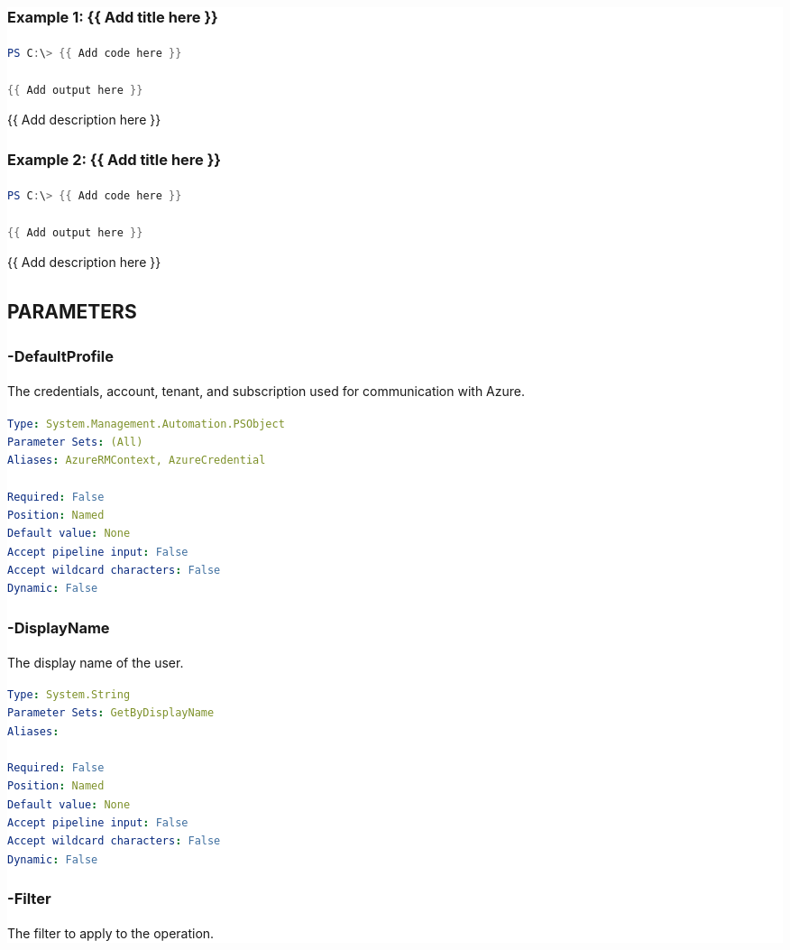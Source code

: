 ### Example 1: {{ Add title here }}
```powershell
PS C:\> {{ Add code here }}

{{ Add output here }}
```

{{ Add description here }}

### Example 2: {{ Add title here }}
```powershell
PS C:\> {{ Add code here }}

{{ Add output here }}
```

{{ Add description here }}

## PARAMETERS

### -DefaultProfile
The credentials, account, tenant, and subscription used for communication with Azure.

```yaml
Type: System.Management.Automation.PSObject
Parameter Sets: (All)
Aliases: AzureRMContext, AzureCredential

Required: False
Position: Named
Default value: None
Accept pipeline input: False
Accept wildcard characters: False
Dynamic: False
```

### -DisplayName
The display name of the user.

```yaml
Type: System.String
Parameter Sets: GetByDisplayName
Aliases:

Required: False
Position: Named
Default value: None
Accept pipeline input: False
Accept wildcard characters: False
Dynamic: False
```

### -Filter
The filter to apply to the operation.

